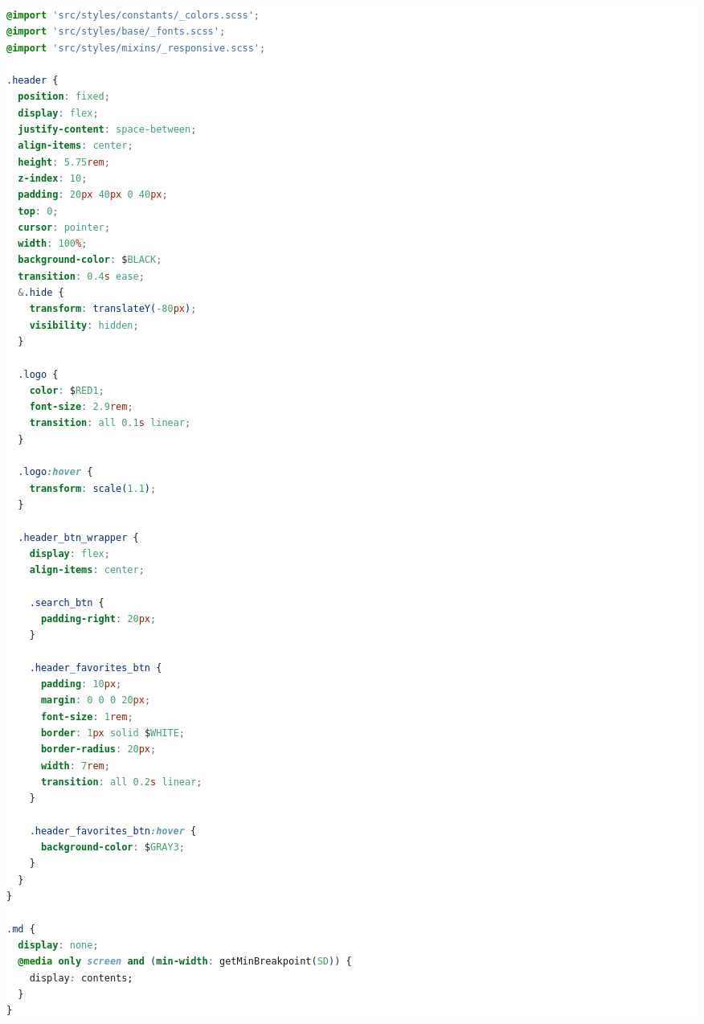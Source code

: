 ```css
@import 'src/styles/constants/_colors.scss';
@import 'src/styles/base/_fonts.scss';
@import 'src/styles/mixins/_responsive.scss';

.header {
  position: fixed;
  display: flex;
  justify-content: space-between;
  align-items: center;
  height: 5.75rem;
  z-index: 10;
  padding: 20px 40px 0 40px;
  top: 0;
  cursor: pointer;
  width: 100%;
  background-color: $BLACK;
  transition: 0.4s ease;
  &.hide {
    transform: translateY(-80px);
    visibility: hidden;
  }

  .logo {
    color: $RED1;
    font-size: 2.9rem;
    transition: all 0.1s linear;
  }

  .logo:hover {
    transform: scale(1.1);
  }

  .header_btn_wrapper {
    display: flex;
    align-items: center;

    .search_btn {
      padding-right: 20px;
    }

    .header_favorites_btn {
      padding: 10px;
      margin: 0 0 0 20px;
      font-size: 1rem;
      border: 1px solid $WHITE;
      border-radius: 20px;
      width: 7rem;
      transition: all 0.2s linear;
    }

    .header_favorites_btn:hover {
      background-color: $GRAY3;
    }
  }
}

.md {
  display: none;
  @media only screen and (min-width: getMinBreakpoint(SD)) {
    display: contents;
  }
}

```
